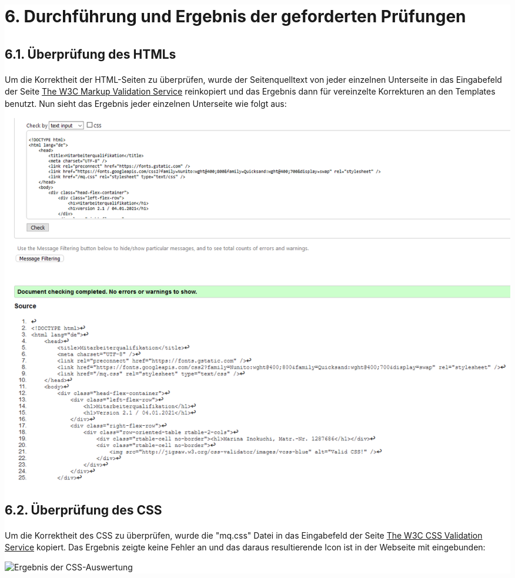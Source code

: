 # 6. Durchführung und Ergebnis der geforderten Prüfungen #

## 6.1. Überprüfung des HTMLs ##

Um die Korrektheit der HTML-Seiten zu überprüfen, wurde der Seitenquelltext von jeder einzelnen Unterseite in das Eingabefeld der Seite [The W3C Markup Validation Service](https://validator.w3.org/#validate_by_input) reinkopiert und das Ergebnis dann für vereinzelte Korrekturen an den Templates benutzt. Nun sieht das Ergebnis jeder einzelnen Unterseite wie folgt aus:

![Ergebnis der HTML Überprüfung](html_check.png "Ergebnis der HTML Überprüfung")

## 6.2. Überprüfung des CSS ##

Um die Korrektheit des CSS zu überprüfen, wurde die "mq.css" Datei in das Eingabefeld der Seite [The W3C CSS Validation Service](http://jigsaw.w3.org/css-validator/#validate_by_input) kopiert. Das Ergebnis zeigte keine Fehler an und das daraus resultierende Icon ist in der Webseite mit eingebunden:

![Ergebnis der CSS-Auswertung](http://jigsaw.w3.org/css-validator/images/vcss-blue "Ergebnis der CSS-Auswertung")